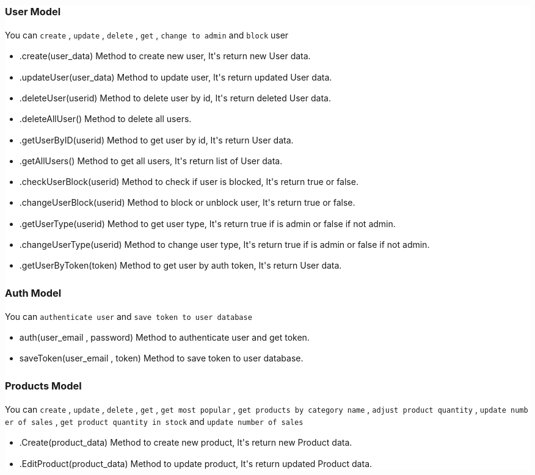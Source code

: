 ### User Model

You can `create` , `update` , `delete` , `get` , `change to admin` and `block` user

- .create(user_data)
  Method to create new user, It's return new User data.

- .updateUser(user_data)
  Method to update user, It's return updated User data.

- .deleteUser(userid)
  Method to delete user by id, It's return deleted User data.

- .deleteAllUser()
  Method to delete all users.

- .getUserByID(userid)
  Method to get user by id, It's return User data.

- .getAllUsers()
  Method to get all users, It's return list of User data.

- .checkUserBlock(userid)
  Method to check if user is blocked, It's return true or false.

- .changeUserBlock(userid)
  Method to block or unblock user, It's return true or false.

- .getUserType(userid)
  Method to get user type, It's return true if is admin or false if not admin.

- .changeUserType(userid)
  Method to change user type, It's return true if is admin or false if not admin.

- .getUserByToken(token)
  Method to get user by auth token, It's return User data.

### Auth Model

You can `authenticate user` and `save token to user database`

- auth(user_email , password)
  Method to authenticate user and get token.

- saveToken(user_email , token)
  Method to save token to user database.

### Products Model

You can `create` , `update` , `delete` , `get` , `get most popular` , `get products by category name` , `adjust product quantity` , `update number of sales` , `get product quantity in stock` and `update number of sales`

- .Create(product_data)
  Method to create new product, It's return new Product data.

- .EditProduct(product_data)
  Method to update product, It's return updated Product data.
